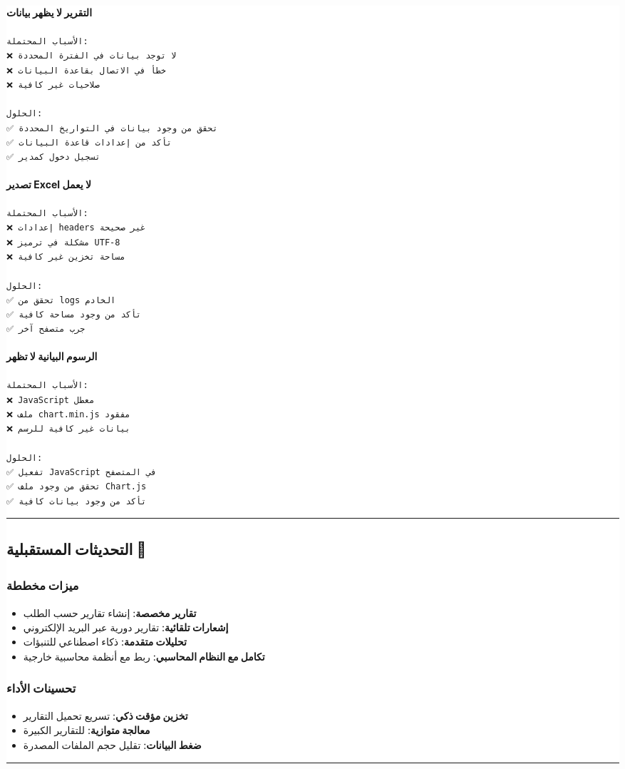 #### التقرير لا يظهر بيانات
```
الأسباب المحتملة:
❌ لا توجد بيانات في الفترة المحددة
❌ خطأ في الاتصال بقاعدة البيانات
❌ صلاحيات غير كافية

الحلول:
✅ تحقق من وجود بيانات في التواريخ المحددة
✅ تأكد من إعدادات قاعدة البيانات
✅ تسجيل دخول كمدير
```

#### تصدير Excel لا يعمل
```
الأسباب المحتملة:
❌ إعدادات headers غير صحيحة
❌ مشكلة في ترميز UTF-8
❌ مساحة تخزين غير كافية

الحلول:
✅ تحقق من logs الخادم
✅ تأكد من وجود مساحة كافية
✅ جرب متصفح آخر
```

#### الرسوم البيانية لا تظهر
```
الأسباب المحتملة:
❌ JavaScript معطل
❌ ملف chart.min.js مفقود
❌ بيانات غير كافية للرسم

الحلول:
✅ تفعيل JavaScript في المتصفح
✅ تحقق من وجود ملف Chart.js
✅ تأكد من وجود بيانات كافية
```

---

## التحديثات المستقبلية 🚀

### ميزات مخططة
- **تقارير مخصصة**: إنشاء تقارير حسب الطلب
- **إشعارات تلقائية**: تقارير دورية عبر البريد الإلكتروني
- **تحليلات متقدمة**: ذكاء اصطناعي للتنبؤات
- **تكامل مع النظام المحاسبي**: ربط مع أنظمة محاسبية خارجية

### تحسينات الأداء
- **تخزين مؤقت ذكي**: تسريع تحميل التقارير
- **معالجة متوازية**: للتقارير الكبيرة
- **ضغط البيانات**: تقليل حجم الملفات المصدرة

---